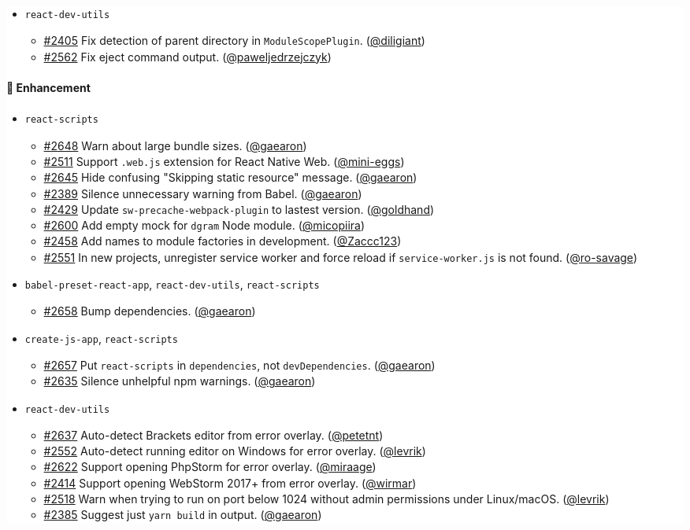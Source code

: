 - `react-dev-utils`

  - [#2405](https://github.com/facebook/create-js-app/pull/2405) Fix detection of parent directory in `ModuleScopePlugin`. ([@diligiant](https://github.com/diligiant))
  - [#2562](https://github.com/facebook/create-js-app/pull/2562) Fix eject command output. ([@paweljedrzejczyk](https://github.com/paweljedrzejczyk))

#### :nail_care: Enhancement

- `react-scripts`

  - [#2648](https://github.com/facebook/create-js-app/pull/2648) Warn about large bundle sizes. ([@gaearon](https://github.com/gaearon))
  - [#2511](https://github.com/facebook/create-js-app/pull/2511) Support `.web.js` extension for React Native Web. ([@mini-eggs](https://github.com/mini-eggs))
  - [#2645](https://github.com/facebook/create-js-app/pull/2645) Hide confusing "Skipping static resource" message. ([@gaearon](https://github.com/gaearon))
  - [#2389](https://github.com/facebook/create-js-app/pull/2389) Silence unnecessary warning from Babel. ([@gaearon](https://github.com/gaearon))
  - [#2429](https://github.com/facebook/create-js-app/pull/2429) Update `sw-precache-webpack-plugin` to lastest version. ([@goldhand](https://github.com/goldhand))
  - [#2600](https://github.com/facebook/create-js-app/pull/2600) Add empty mock for `dgram` Node module. ([@micopiira](https://github.com/micopiira))
  - [#2458](https://github.com/facebook/create-js-app/pull/2458) Add names to module factories in development. ([@Zaccc123](https://github.com/Zaccc123))
  - [#2551](https://github.com/facebook/create-js-app/pull/2551) In new projects, unregister service worker and force reload if `service-worker.js` is not found. ([@ro-savage](https://github.com/ro-savage))

- `babel-preset-react-app`, `react-dev-utils`, `react-scripts`

  - [#2658](https://github.com/facebook/create-js-app/pull/2658) Bump dependencies. ([@gaearon](https://github.com/gaearon))

- `create-js-app`, `react-scripts`

  - [#2657](https://github.com/facebook/create-js-app/pull/2657) Put `react-scripts` in `dependencies`, not `devDependencies`. ([@gaearon](https://github.com/gaearon))
  - [#2635](https://github.com/facebook/create-js-app/pull/2635) Silence unhelpful npm warnings. ([@gaearon](https://github.com/gaearon))

- `react-dev-utils`

  - [#2637](https://github.com/facebook/create-js-app/pull/2637) Auto-detect Brackets editor from error overlay. ([@petetnt](https://github.com/petetnt))
  - [#2552](https://github.com/facebook/create-js-app/pull/2552) Auto-detect running editor on Windows for error overlay. ([@levrik](https://github.com/levrik))
  - [#2622](https://github.com/facebook/create-js-app/pull/2622) Support opening PhpStorm for error overlay. ([@miraage](https://github.com/miraage))
  - [#2414](https://github.com/facebook/create-js-app/pull/2414) Support opening WebStorm 2017+ from error overlay. ([@wirmar](https://github.com/wirmar))
  - [#2518](https://github.com/facebook/create-js-app/pull/2518) Warn when trying to run on port below 1024 without admin permissions under Linux/macOS. ([@levrik](https://github.com/levrik))
  - [#2385](https://github.com/facebook/create-js-app/pull/2385) Suggest just `yarn build` in output. ([@gaearon](https://github.com/gaearon))
